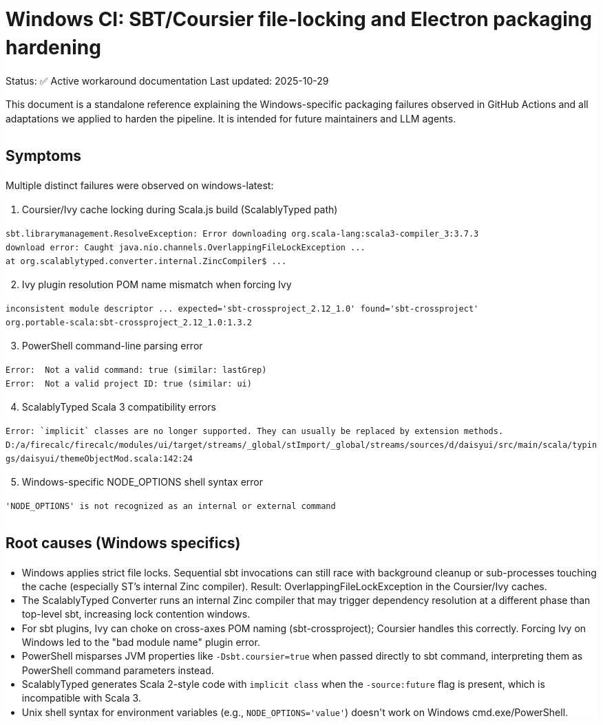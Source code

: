 

# Windows CI: SBT/Coursier file-locking and Electron packaging hardening

Status: ✅ Active workaround documentation
Last updated: 2025-10-29

This document is a standalone reference explaining the Windows-specific packaging failures observed in GitHub Actions and all adaptations we applied to harden the pipeline. It is intended for future maintainers and LLM agents.

## Symptoms

Multiple distinct failures were observed on windows-latest:

1) Coursier/Ivy cache locking during Scala.js build (ScalablyTyped path)

```
sbt.librarymanagement.ResolveException: Error downloading org.scala-lang:scala3-compiler_3:3.7.3
download error: Caught java.nio.channels.OverlappingFileLockException ...
at org.scalablytyped.converter.internal.ZincCompiler$ ...
```

2) Ivy plugin resolution POM name mismatch when forcing Ivy

```
inconsistent module descriptor ... expected='sbt-crossproject_2.12_1.0' found='sbt-crossproject'
org.portable-scala:sbt-crossproject_2.12_1.0:1.3.2
```

3) PowerShell command-line parsing error

```
Error:  Not a valid command: true (similar: lastGrep)
Error:  Not a valid project ID: true (similar: ui)
```

4) ScalablyTyped Scala 3 compatibility errors

```
Error: `implicit` classes are no longer supported. They can usually be replaced by extension methods.
D:/a/firecalc/firecalc/modules/ui/target/streams/_global/stImport/_global/streams/sources/d/daisyui/src/main/scala/typings/daisyui/themeObjectMod.scala:142:24
```

5) Windows-specific NODE_OPTIONS shell syntax error

```
'NODE_OPTIONS' is not recognized as an internal or external command
```

## Root causes (Windows specifics)

- Windows applies strict file locks. Sequential sbt invocations can still race with background cleanup or sub-processes touching the cache (especially ST’s internal Zinc compiler). Result: OverlappingFileLockException in the Coursier/Ivy caches.
- The ScalablyTyped Converter runs an internal Zinc compiler that may trigger dependency resolution at a different phase than top-level sbt, increasing lock contention windows.
- For sbt plugins, Ivy can choke on cross-axes POM naming (sbt-crossproject); Coursier handles this correctly. Forcing Ivy on Windows led to the "bad module name" plugin error.
- PowerShell misparses JVM properties like `-Dsbt.coursier=true` when passed directly to sbt command, interpreting them as PowerShell command parameters instead.
- ScalablyTyped generates Scala 2-style code with `implicit class` when the `-source:future` flag is present, which is incompatible with Scala 3.
- Unix shell syntax for environment variables (e.g., `NODE_OPTIONS='value'`) doesn't work on Windows cmd.exe/PowerShell.
